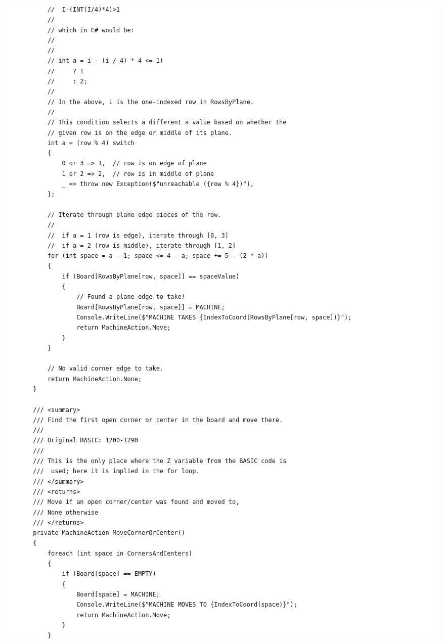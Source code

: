 ```
            //  I-(INT(I/4)*4)>1
            //
            // which in C# would be:
            //
            //
            // int a = i - (i / 4) * 4 <= 1)
            //     ? 1
            //     : 2;
            //
            // In the above, i is the one-indexed row in RowsByPlane.
            //
            // This condition selects a different a value based on whether the
            // given row is on the edge or middle of its plane.
            int a = (row % 4) switch
            {
                0 or 3 => 1,  // row is on edge of plane
                1 or 2 => 2,  // row is in middle of plane
                _ => throw new Exception($"unreachable ({row % 4})"),
            };

            // Iterate through plane edge pieces of the row.
            //
            //  if a = 1 (row is edge), iterate through [0, 3]
            //  if a = 2 (row is middle), iterate through [1, 2]
            for (int space = a - 1; space <= 4 - a; space += 5 - (2 * a))
            {
                if (Board[RowsByPlane[row, space]] == spaceValue)
                {
                    // Found a plane edge to take!
                    Board[RowsByPlane[row, space]] = MACHINE;
                    Console.WriteLine($"MACHINE TAKES {IndexToCoord(RowsByPlane[row, space])}");
                    return MachineAction.Move;
                }
            }

            // No valid corner edge to take.
            return MachineAction.None;
        }

        /// <summary>
        /// Find the first open corner or center in the board and move there.
        ///
        /// Original BASIC: 1200-1290
        ///
        /// This is the only place where the Z variable from the BASIC code is
        ///  used; here it is implied in the for loop.
        /// </summary>
        /// <returns>
        /// Move if an open corner/center was found and moved to,
        /// None otherwise
        /// </returns>
        private MachineAction MoveCornerOrCenter()
        {
            foreach (int space in CornersAndCenters)
            {
                if (Board[space] == EMPTY)
                {
                    Board[space] = MACHINE;
                    Console.WriteLine($"MACHINE MOVES TO {IndexToCoord(space)}");
                    return MachineAction.Move;
                }
            }

```